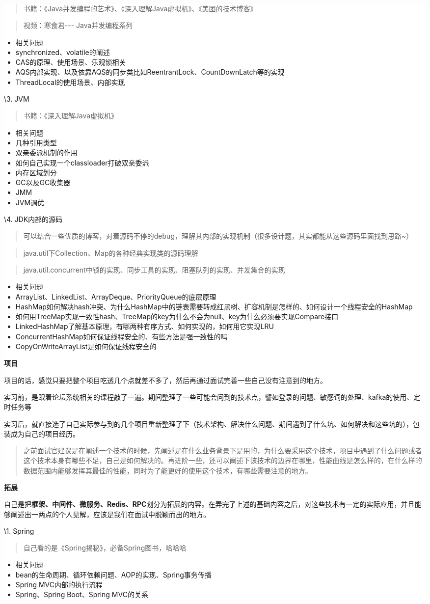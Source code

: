 > 书籍：《Java并发编程的艺术》、《深入理解Java虚拟机》、《美团的技术博客》

> 视频：寒食君--- Java并发编程系列

- 相关问题
- synchronized、volatile的阐述
- CAS的原理、使用场景、乐观锁相关
- AQS内部实现、以及依靠AQS的同步类比如ReentrantLock、CountDownLatch等的实现
- ThreadLocal的使用场景、内部实现

\3. JVM

> 书籍：《深入理解Java虚拟机》

- 相关问题
- 几种引用类型
- 双亲委派机制的作用
- 如何自己实现一个classloader打破双亲委派
- 内存区域划分
- GC以及GC收集器
- JMM
- JVM调优

\4. JDK内部的源码

> 可以结合一些优质的博客，对着源码不停的debug，理解其内部的实现机制（很多设计题，其实都能从这些源码里面找到思路~）

> java.util下Collection、Map的各种经典实现类的源码理解

> java.util.concurrent中锁的实现、同步工具的实现、阻塞队列的实现、并发集合的实现

- 相关问题
- ArrayList、LinkedList、ArrayDeque、PriorityQueue的底层原理
- HashMap如何解决hash冲突、为什么HashMap中的链表需要转成红黑树、扩容机制是怎样的、如何设计一个线程安全的HashMap
- 如何用TreeMap实现一致性hash、TreeMap的key为什么不会为null、key为什么必须要实现Compare接口
- LinkedHashMap了解基本原理，有哪两种有序方式、如何实现的，如何用它实现LRU
- ConcurrentHashMap如何保证线程安全的、有些方法是强一致性的吗
- CopyOnWriteArrayList是如何保证线程安全的

**项目**

项目的话，感觉只要把整个项目吃透几个点就差不多了，然后再通过面试完善一些自己没有注意到的地方。

实习前，是跟着论坛系统相关的课程敲了一遍。期间整理了一些可能会问到的技术点，譬如登录的问题、敏感词的处理、kafka的使用、定时任务等

实习后，就直接选了自己实际参与到的几个项目重新整理了下（技术架构、解决什么问题、期间遇到了什么坑、如何解决和这些坑的），包装成为自己的项目经历。

> 之前面试官建议是在阐述一个技术的时候，先阐述是在什么业务背景下是用的，为什么要采用这个技术，项目中遇到了什么问题或者这个技术本身有哪些不足，自己是如何解决的。再进阶一些，还可以阐述下该技术的边界在哪里，性能曲线是怎么样的，在什么样的数据范围内能够发挥其最佳的性能，同时为了能更好的使用这个技术，有哪些需要注意的地方。

**拓展**

自己是把**框架、中间件、微服务、Redis、RPC**划分为拓展的内容。在弄完了上述的基础内容之后，对这些技术有一定的实际应用，并且能够阐述出一两点的个人见解，应该是我们在面试中脱颖而出的地方。

\1. Spring

> 自己看的是《Spring揭秘》，必备Spring图书，哈哈哈

- 相关问题
- bean的生命周期、循环依赖问题、AOP的实现、Spring事务传播
- Spring MVC内部的执行流程
- Spring、Spring Boot、Spring MVC的关系
